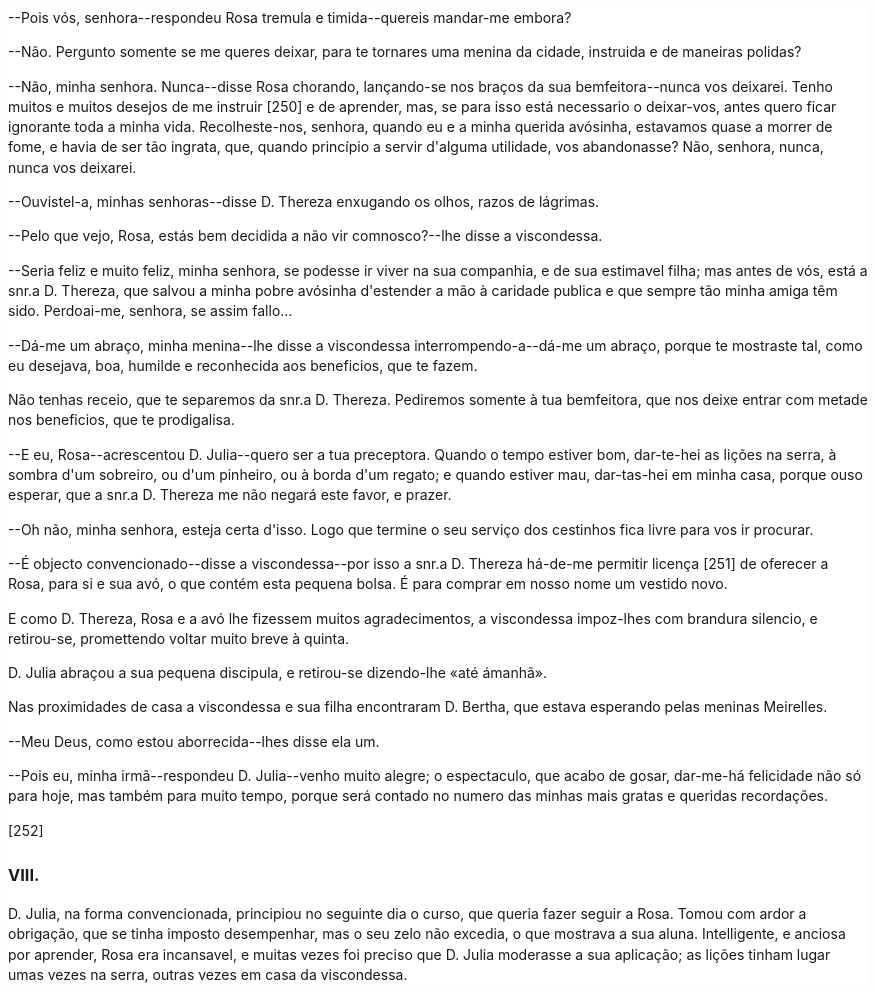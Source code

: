 \--Pois vós, senhora--respondeu Rosa tremula e timida--quereis mandar-me embora?

\--Não. Pergunto somente se me queres deixar, para te tornares uma menina da cidade, instruida e de maneiras polidas?

\--Não, minha senhora. Nunca--disse Rosa chorando, lançando-se nos braços da sua bemfeitora--nunca vos deixarei. Tenho muitos e muitos desejos de me instruir \[250\] e de aprender, mas, se para isso está necessario o deixar-vos, antes quero ficar ignorante toda a minha vida. Recolheste-nos, senhora, quando eu e a minha querida avósinha, estavamos quase a morrer de fome, e havia de ser tão ingrata, que, quando princípio a servir d'alguma utilidade, vos abandonasse? Não, senhora, nunca, nunca vos deixarei.

\--Ouvistel-a, minhas senhoras--disse D. Thereza enxugando os olhos, razos de lágrimas.

\--Pelo que vejo, Rosa, estás bem decidida a não vir comnosco?--lhe disse a viscondessa.

\--Seria feliz e muito feliz, minha senhora, se podesse ir viver na sua companhia, e de sua estimavel filha; mas antes de vós, está a snr.a D. Thereza, que salvou a minha pobre avósinha d'estender a mão à caridade publica e que sempre tão minha amiga têm sido. Perdoai-me, senhora, se assim fallo...

\--Dá-me um abraço, minha menina--lhe disse a viscondessa interrompendo-a--dá-me um abraço, porque te mostraste tal, como eu desejava, boa, humilde e reconhecida aos beneficios, que te fazem.

Não tenhas receio, que te separemos da snr.a D. Thereza. Pediremos somente à tua bemfeitora, que nos deixe entrar com metade nos beneficios, que te prodigalisa.

\--E eu, Rosa--acrescentou D. Julia--quero ser a tua preceptora. Quando o tempo estiver bom, dar-te-hei as lições na serra, à sombra d'um sobreiro, ou d'um pinheiro, ou à borda d'um regato; e quando estiver mau, dar-tas-hei em minha casa, porque ouso esperar, que a snr.a D. Thereza me não negará este favor, e prazer.

\--Oh não, minha senhora, esteja certa d'isso. Logo que termine o seu serviço dos cestinhos fica livre para vos ir procurar.

\--É objecto convencionado--disse a viscondessa--por isso a snr.a D. Thereza há-de-me permitir licença \[251\] de oferecer a Rosa, para si e sua avó, o que contém esta pequena bolsa. É para comprar em nosso nome um vestido novo.

E como D. Thereza, Rosa e a avó lhe fizessem muitos agradecimentos, a viscondessa impoz-lhes com brandura silencio, e retirou-se, promettendo voltar muito breve à quinta.

D. Julia abraçou a sua pequena discipula, e retirou-se dizendo-lhe «até ámanhã».

Nas proximidades de casa a viscondessa e sua filha encontraram D. Bertha, que estava esperando pelas meninas Meirelles.

\--Meu Deus, como estou aborrecida--lhes disse ela um.

\--Pois eu, minha irmã--respondeu D. Julia--venho muito alegre; o espectaculo, que acabo de gosar, dar-me-há felicidade não só para hoje, mas também para muito tempo, porque será contado no numero das minhas mais gratas e queridas recordações.

\[252\]

### VIII.

D. Julia, na forma convencionada, principiou no seguinte dia o curso, que queria fazer seguir a Rosa. Tomou com ardor a obrigação, que se tinha imposto desempenhar, mas o seu zelo não excedia, o que mostrava a sua aluna. Intelligente, e anciosa por aprender, Rosa era incansavel, e muitas vezes foi preciso que D. Julia moderasse a sua aplicação; as lições tinham lugar umas vezes na serra, outras vezes em casa da viscondessa.
